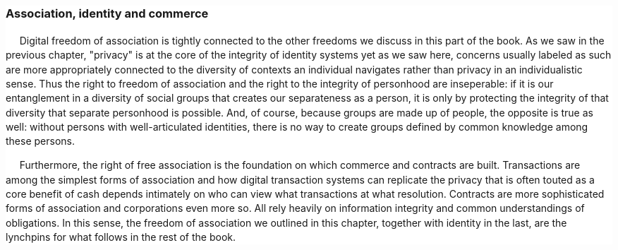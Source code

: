 ### Association, identity and commerce

&nbsp;&nbsp;&nbsp;&nbsp; Digital freedom of association is tightly connected to the other freedoms we discuss in this part of the book.  As we saw in the previous chapter, "privacy" is at the core of the integrity of identity systems yet as we saw here, concerns usually labeled as such are more appropriately connected to the diversity of contexts an individual navigates rather than privacy in an individualistic sense.  Thus the right to freedom of association and the right to the integrity of personhood are inseperable: if it is our entanglement in a diversity of social groups that creates our separateness as a person, it is only by protecting the integrity of that diversity that separate personhood is possible.  And, of course, because groups are made up of people, the opposite is true as well: without persons with well-articulated identities, there is no way to create groups defined by common knowledge among these persons.

&nbsp;&nbsp;&nbsp;&nbsp; Furthermore, the right of free association is the foundation on which commerce and contracts are built.  Transactions are among the simplest forms of association and how digital transaction systems can replicate the privacy that is often touted as a core benefit of cash depends intimately on who can view what transactions at what resolution.  Contracts are more sophisticated forms of association and corporations even more so.  All rely heavily on information integrity and common understandings of obligations.  In this sense, the freedom of association we outlined in this chapter, together with identity in the last, are the lynchpins for what follows in the rest of the book.

[^SimSec]: Simmel "Sociology of Secrecy and Secret Societies"
[^DLTS]: Halpern and Pass "A knowledge-based analysis of the blockchain protocol"
